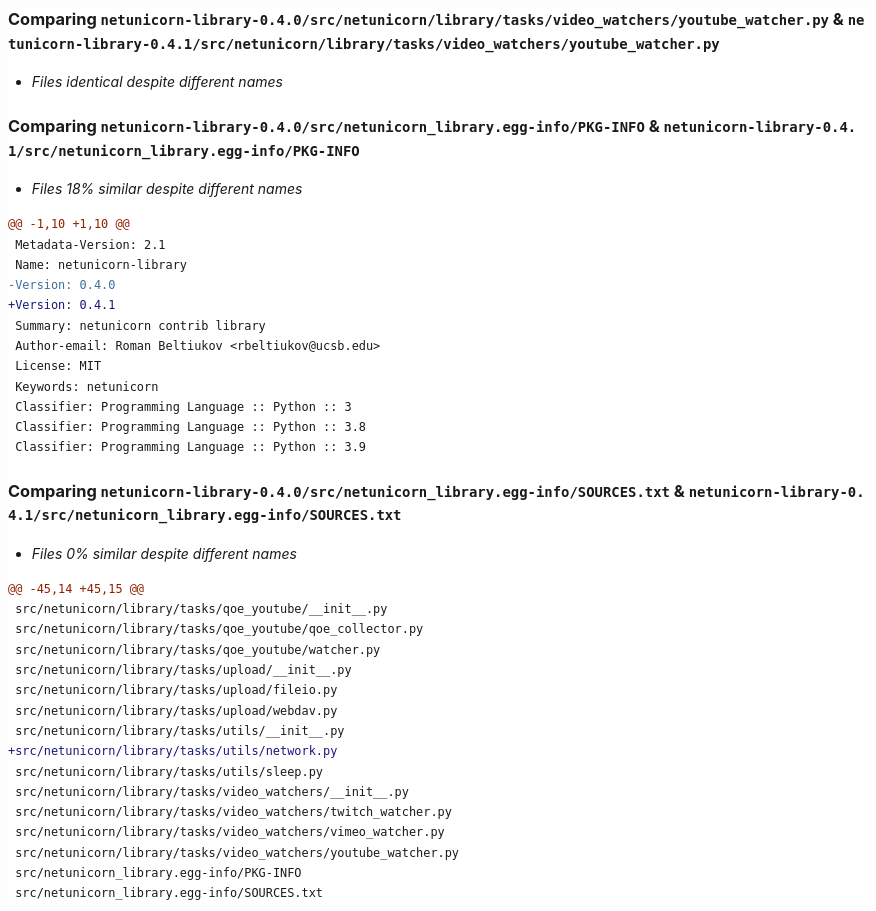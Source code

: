 ### Comparing `netunicorn-library-0.4.0/src/netunicorn/library/tasks/video_watchers/youtube_watcher.py` & `netunicorn-library-0.4.1/src/netunicorn/library/tasks/video_watchers/youtube_watcher.py`

 * *Files identical despite different names*

### Comparing `netunicorn-library-0.4.0/src/netunicorn_library.egg-info/PKG-INFO` & `netunicorn-library-0.4.1/src/netunicorn_library.egg-info/PKG-INFO`

 * *Files 18% similar despite different names*

```diff
@@ -1,10 +1,10 @@
 Metadata-Version: 2.1
 Name: netunicorn-library
-Version: 0.4.0
+Version: 0.4.1
 Summary: netunicorn contrib library
 Author-email: Roman Beltiukov <rbeltiukov@ucsb.edu>
 License: MIT
 Keywords: netunicorn
 Classifier: Programming Language :: Python :: 3
 Classifier: Programming Language :: Python :: 3.8
 Classifier: Programming Language :: Python :: 3.9
```

### Comparing `netunicorn-library-0.4.0/src/netunicorn_library.egg-info/SOURCES.txt` & `netunicorn-library-0.4.1/src/netunicorn_library.egg-info/SOURCES.txt`

 * *Files 0% similar despite different names*

```diff
@@ -45,14 +45,15 @@
 src/netunicorn/library/tasks/qoe_youtube/__init__.py
 src/netunicorn/library/tasks/qoe_youtube/qoe_collector.py
 src/netunicorn/library/tasks/qoe_youtube/watcher.py
 src/netunicorn/library/tasks/upload/__init__.py
 src/netunicorn/library/tasks/upload/fileio.py
 src/netunicorn/library/tasks/upload/webdav.py
 src/netunicorn/library/tasks/utils/__init__.py
+src/netunicorn/library/tasks/utils/network.py
 src/netunicorn/library/tasks/utils/sleep.py
 src/netunicorn/library/tasks/video_watchers/__init__.py
 src/netunicorn/library/tasks/video_watchers/twitch_watcher.py
 src/netunicorn/library/tasks/video_watchers/vimeo_watcher.py
 src/netunicorn/library/tasks/video_watchers/youtube_watcher.py
 src/netunicorn_library.egg-info/PKG-INFO
 src/netunicorn_library.egg-info/SOURCES.txt
```

